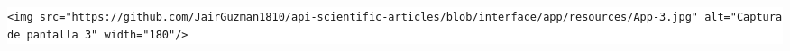     <img src="https://github.com/JairGuzman1810/api-scientific-articles/blob/interface/app/resources/App-3.jpg" alt="Captura de pantalla 3" width="180"/>